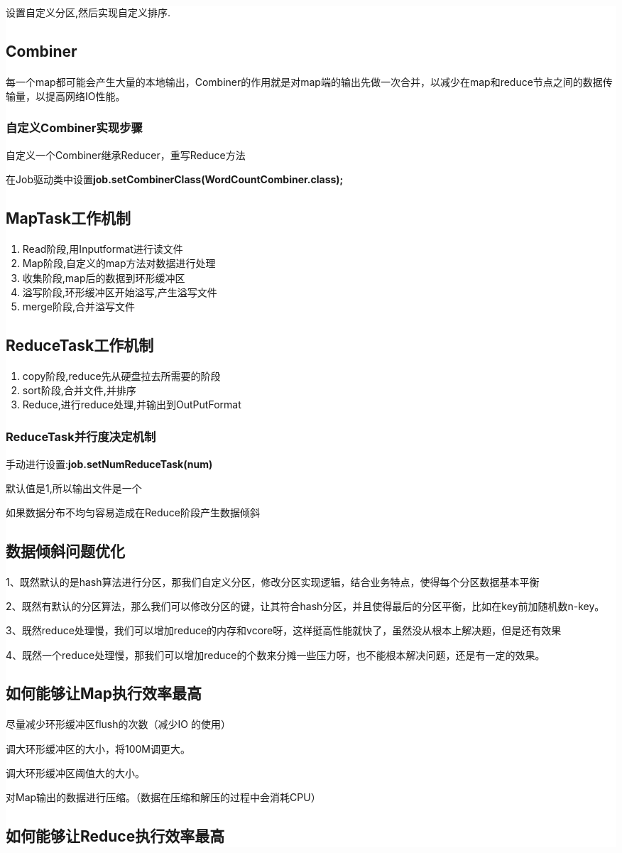 设置自定义分区,然后实现自定义排序.

## Combiner

每一个map都可能会产生大量的本地输出，Combiner的作用就是对map端的输出先做一次合并，以减少在map和reduce节点之间的数据传输量，以提高网络IO性能。

### 自定义Combiner实现步骤

自定义一个Combiner继承Reducer，重写Reduce方法

在Job驱动类中设置**job.setCombinerClass(WordCountCombiner.class);**

## MapTask工作机制

1. Read阶段,用Inputformat进行读文件
2. Map阶段,自定义的map方法对数据进行处理
3. 收集阶段,map后的数据到环形缓冲区
4. 溢写阶段,环形缓冲区开始溢写,产生溢写文件
5. merge阶段,合并溢写文件

## ReduceTask工作机制

1. copy阶段,reduce先从硬盘拉去所需要的阶段
2. sort阶段,合并文件,并排序
3. Reduce,进行reduce处理,并输出到OutPutFormat

### ReduceTask并行度决定机制

手动进行设置:**job.setNumReduceTask(num)**

默认值是1,所以输出文件是一个

如果数据分布不均匀容易造成在Reduce阶段产生数据倾斜

## 数据倾斜问题优化

1、既然默认的是hash算法进行分区，那我们自定义分区，修改分区实现逻辑，结合业务特点，使得每个分区数据基本平衡

2、既然有默认的分区算法，那么我们可以修改分区的键，让其符合hash分区，并且使得最后的分区平衡，比如在key前加随机数n-key。

3、既然reduce处理慢，我们可以增加reduce的内存和vcore呀，这样挺高性能就快了，虽然没从根本上解决题，但是还有效果

4、既然一个reduce处理慢，那我们可以增加reduce的个数来分摊一些压力呀，也不能根本解决问题，还是有一定的效果。

## 如何能够让Map执行效率最高

尽量减少环形缓冲区flush的次数（减少IO 的使用）

调大环形缓冲区的大小，将100M调更大。

调大环形缓冲区阈值大的大小。

对Map输出的数据进行压缩。（数据在压缩和解压的过程中会消耗CPU）

## 如何能够让Reduce执行效率最高
